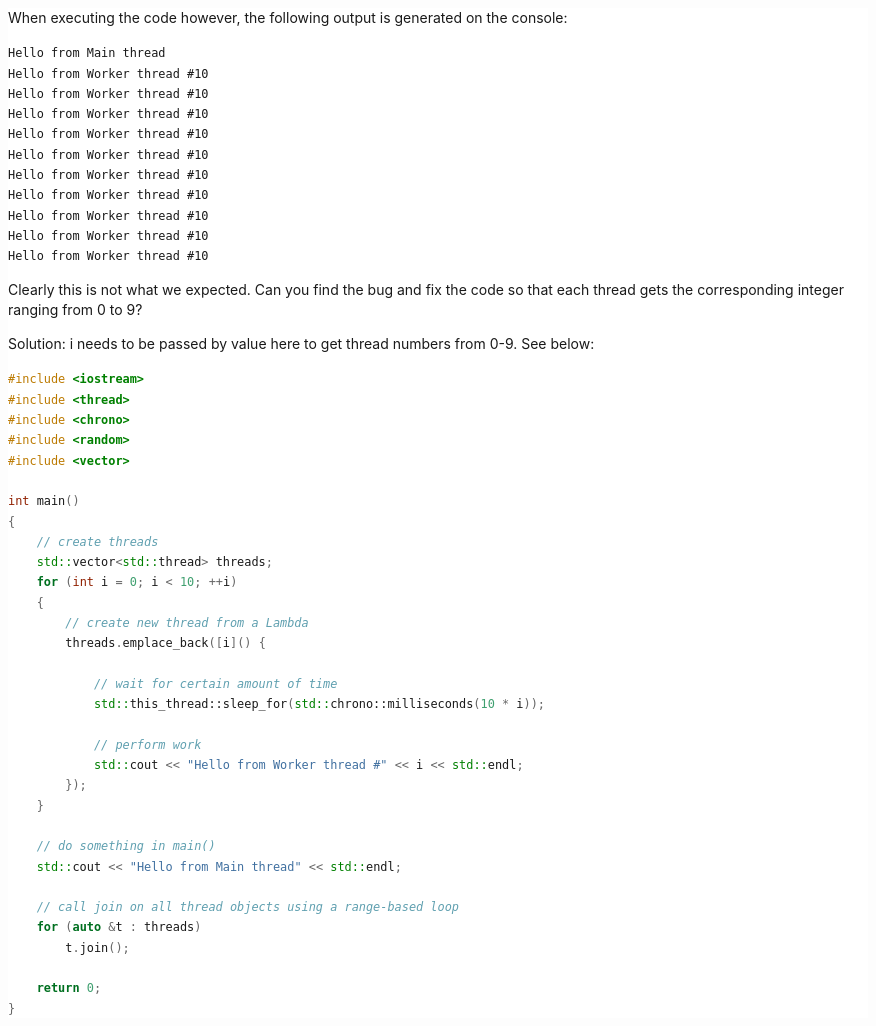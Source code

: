When executing the code however, the following output is generated on the console:

```
Hello from Main thread
Hello from Worker thread #10
Hello from Worker thread #10
Hello from Worker thread #10
Hello from Worker thread #10
Hello from Worker thread #10
Hello from Worker thread #10
Hello from Worker thread #10
Hello from Worker thread #10
Hello from Worker thread #10
Hello from Worker thread #10
```

Clearly this is not what we expected. Can you find the bug and fix the code so that each thread gets the corresponding integer ranging from 0 to 9?

Solution: i needs to be passed by value here to get thread numbers from 0-9. See below:

```cpp
#include <iostream>
#include <thread>
#include <chrono>
#include <random>
#include <vector>

int main()
{
    // create threads
    std::vector<std::thread> threads;
    for (int i = 0; i < 10; ++i)
    {
        // create new thread from a Lambda
        threads.emplace_back([i]() {

            // wait for certain amount of time
            std::this_thread::sleep_for(std::chrono::milliseconds(10 * i));

            // perform work
            std::cout << "Hello from Worker thread #" << i << std::endl;
        });
    }

    // do something in main()
    std::cout << "Hello from Main thread" << std::endl;

    // call join on all thread objects using a range-based loop
    for (auto &t : threads)
        t.join();

    return 0;
}
```
